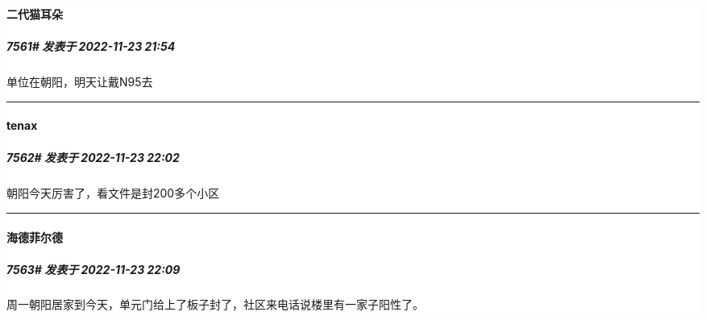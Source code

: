 ####  二代猫耳朵  
##### 7561#       发表于 2022-11-23 21:54

单位在朝阳，明天让戴N95去



*****

####  tenax  
##### 7562#       发表于 2022-11-23 22:02

朝阳今天厉害了，看文件是封200多个小区

*****

####  海德菲尔德  
##### 7563#       发表于 2022-11-23 22:09

周一朝阳居家到今天，单元门给上了板子封了，社区来电话说楼里有一家子阳性了。

